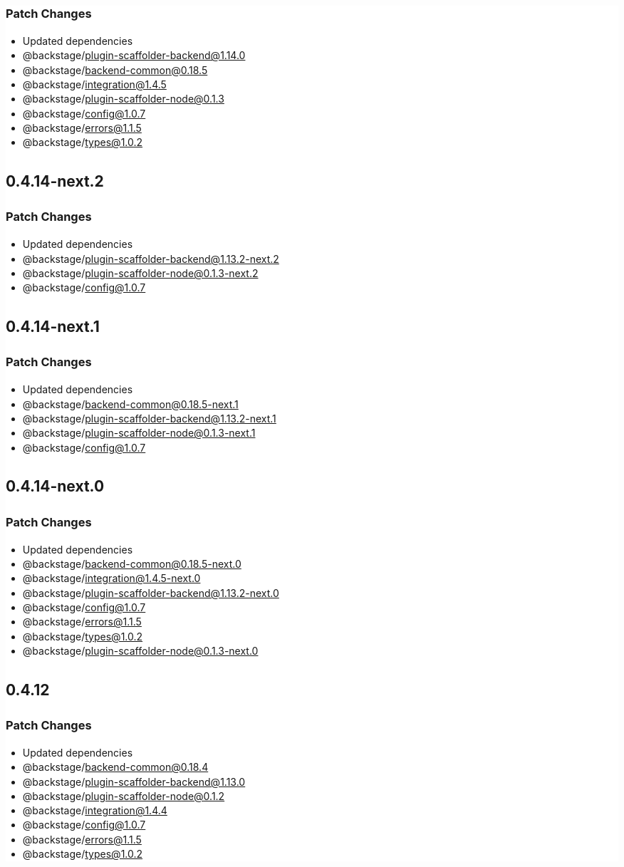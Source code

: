 ### Patch Changes

- Updated dependencies
 - @backstage/plugin-scaffolder-backend@1.14.0
 - @backstage/backend-common@0.18.5
 - @backstage/integration@1.4.5
 - @backstage/plugin-scaffolder-node@0.1.3
 - @backstage/config@1.0.7
 - @backstage/errors@1.1.5
 - @backstage/types@1.0.2

## 0.4.14-next.2

### Patch Changes

- Updated dependencies
 - @backstage/plugin-scaffolder-backend@1.13.2-next.2
 - @backstage/plugin-scaffolder-node@0.1.3-next.2
 - @backstage/config@1.0.7

## 0.4.14-next.1

### Patch Changes

- Updated dependencies
 - @backstage/backend-common@0.18.5-next.1
 - @backstage/plugin-scaffolder-backend@1.13.2-next.1
 - @backstage/plugin-scaffolder-node@0.1.3-next.1
 - @backstage/config@1.0.7

## 0.4.14-next.0

### Patch Changes

- Updated dependencies
 - @backstage/backend-common@0.18.5-next.0
 - @backstage/integration@1.4.5-next.0
 - @backstage/plugin-scaffolder-backend@1.13.2-next.0
 - @backstage/config@1.0.7
 - @backstage/errors@1.1.5
 - @backstage/types@1.0.2
 - @backstage/plugin-scaffolder-node@0.1.3-next.0

## 0.4.12

### Patch Changes

- Updated dependencies
 - @backstage/backend-common@0.18.4
 - @backstage/plugin-scaffolder-backend@1.13.0
 - @backstage/plugin-scaffolder-node@0.1.2
 - @backstage/integration@1.4.4
 - @backstage/config@1.0.7
 - @backstage/errors@1.1.5
 - @backstage/types@1.0.2
